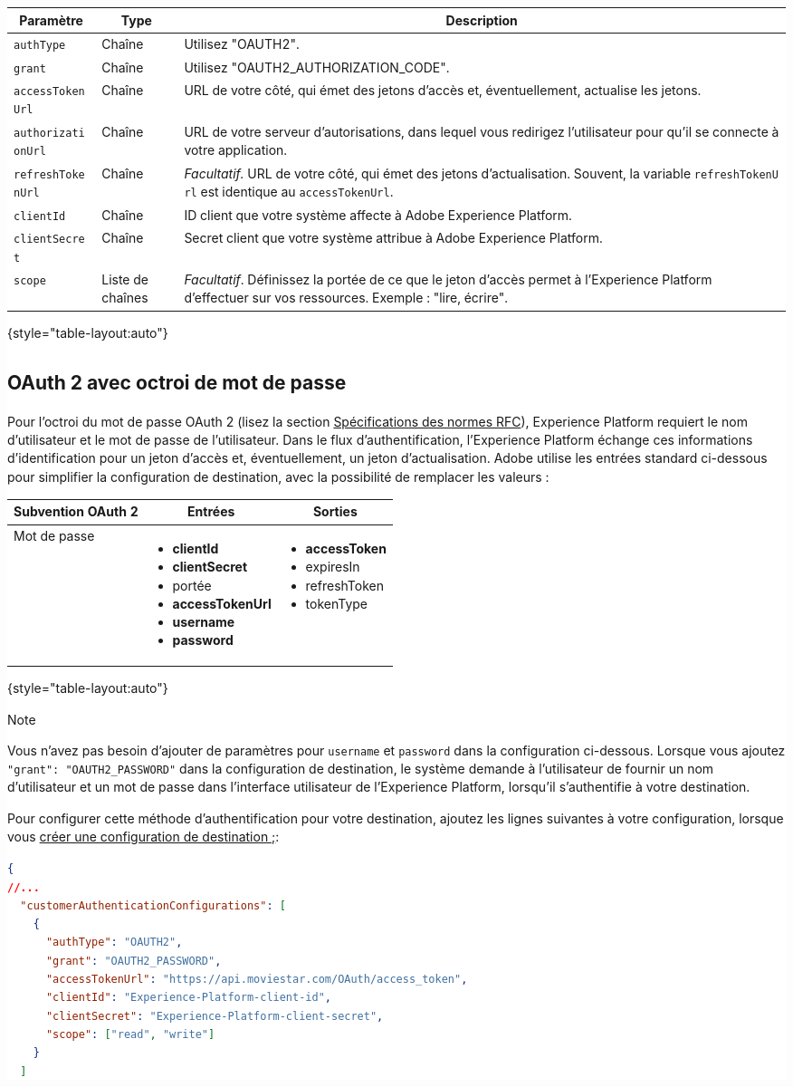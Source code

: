 | Paramètre | Type | Description |
|---------|----------|------|
| `authType` | Chaîne | Utilisez &quot;OAUTH2&quot;. |
| `grant` | Chaîne | Utilisez &quot;OAUTH2_AUTHORIZATION_CODE&quot;. |
| `accessTokenUrl` | Chaîne | URL de votre côté, qui émet des jetons d’accès et, éventuellement, actualise les jetons. |
| `authorizationUrl` | Chaîne | URL de votre serveur d’autorisations, dans lequel vous redirigez l’utilisateur pour qu’il se connecte à votre application. |
| `refreshTokenUrl` | Chaîne | *Facultatif.* URL de votre côté, qui émet des jetons d’actualisation. Souvent, la variable `refreshTokenUrl` est identique au `accessTokenUrl`. |
| `clientId` | Chaîne | ID client que votre système affecte à Adobe Experience Platform. |
| `clientSecret` | Chaîne | Secret client que votre système attribue à Adobe Experience Platform. |
| `scope` | Liste de chaînes | *Facultatif*. Définissez la portée de ce que le jeton d’accès permet à l’Experience Platform d’effectuer sur vos ressources. Exemple : &quot;lire, écrire&quot;. |

{style="table-layout:auto"}

## OAuth 2 avec octroi de mot de passe

Pour l’octroi du mot de passe OAuth 2 (lisez la section [Spécifications des normes RFC](https://tools.ietf.org/html/rfc6749#section-4.3)), Experience Platform requiert le nom d’utilisateur et le mot de passe de l’utilisateur. Dans le flux d’authentification, l’Experience Platform échange ces informations d’identification pour un jeton d’accès et, éventuellement, un jeton d’actualisation.
Adobe utilise les entrées standard ci-dessous pour simplifier la configuration de destination, avec la possibilité de remplacer les valeurs :

| Subvention OAuth 2 | Entrées | Sorties |
|---------|----------|---------|
| Mot de passe | <ul><li><b>clientId</b></li><li><b>clientSecret</b></li><li>portée</li><li><b>accessTokenUrl</b></li><li><b>username</b></li><li><b>password</b></li></ul> | <ul><li><b>accessToken</b></li><li>expiresIn</li><li>refreshToken</li><li>tokenType</li></ul> |

{style="table-layout:auto"}

>[!NOTE]
>
> Vous n’avez pas besoin d’ajouter de paramètres pour `username` et `password` dans la configuration ci-dessous. Lorsque vous ajoutez `"grant": "OAUTH2_PASSWORD"` dans la configuration de destination, le système demande à l’utilisateur de fournir un nom d’utilisateur et un mot de passe dans l’interface utilisateur de l’Experience Platform, lorsqu’il s’authentifie à votre destination.

Pour configurer cette méthode d’authentification pour votre destination, ajoutez les lignes suivantes à votre configuration, lorsque vous [créer une configuration de destination ;](../../authoring-api/destination-configuration/create-destination-configuration.md):

```json
{
//...
  "customerAuthenticationConfigurations": [
    {
      "authType": "OAUTH2",
      "grant": "OAUTH2_PASSWORD",
      "accessTokenUrl": "https://api.moviestar.com/OAuth/access_token",
      "clientId": "Experience-Platform-client-id",
      "clientSecret": "Experience-Platform-client-secret",
      "scope": ["read", "write"]
    }
  ]
```
